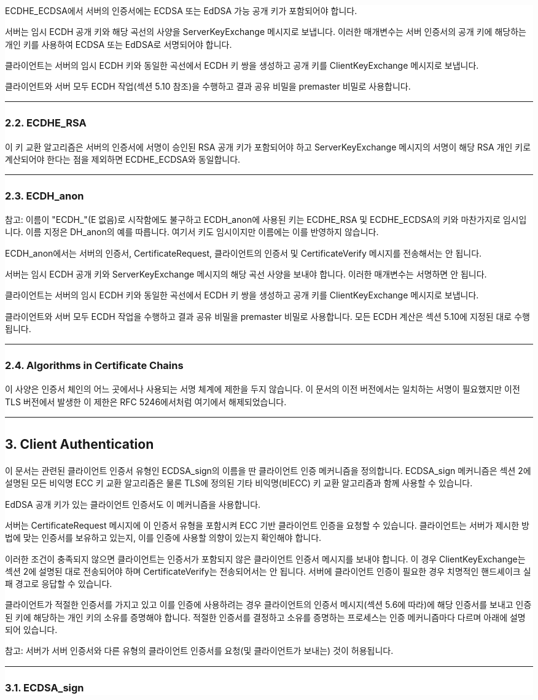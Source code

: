 ECDHE\_ECDSA에서 서버의 인증서에는 ECDSA 또는 EdDSA 가능 공개 키가 포함되어야 합니다.

서버는 임시 ECDH 공개 키와 해당 곡선의 사양을 ServerKeyExchange 메시지로 보냅니다. 이러한 매개변수는 서버 인증서의 공개 키에 해당하는 개인 키를 사용하여 ECDSA 또는 EdDSA로 서명되어야 합니다.

클라이언트는 서버의 임시 ECDH 키와 동일한 곡선에서 ECDH 키 쌍을 생성하고 공개 키를 ClientKeyExchange 메시지로 보냅니다.

클라이언트와 서버 모두 ECDH 작업\(섹션 5.10 참조\)을 수행하고 결과 공유 비밀을 premaster 비밀로 사용합니다.

---
### **2.2.  ECDHE_RSA**

이 키 교환 알고리즘은 서버의 인증서에 서명이 승인된 RSA 공개 키가 포함되어야 하고 ServerKeyExchange 메시지의 서명이 해당 RSA 개인 키로 계산되어야 한다는 점을 제외하면 ECDHE\_ECDSA와 동일합니다.

---
### **2.3.  ECDH_anon**

참고: 이름이 "ECDH\_"\(E 없음\)로 시작함에도 불구하고 ECDH\_anon에 사용된 키는 ECDHE\_RSA 및 ECDHE\_ECDSA의 키와 마찬가지로 임시입니다. 이름 지정은 DH\_anon의 예를 따릅니다. 여기서 키도 임시이지만 이름에는 이를 반영하지 않습니다.

ECDH\_anon에서는 서버의 인증서, CertificateRequest, 클라이언트의 인증서 및 CertificateVerify 메시지를 전송해서는 안 됩니다.

서버는 임시 ECDH 공개 키와 ServerKeyExchange 메시지의 해당 곡선 사양을 보내야 합니다. 이러한 매개변수는 서명하면 안 됩니다.

클라이언트는 서버의 임시 ECDH 키와 동일한 곡선에서 ECDH 키 쌍을 생성하고 공개 키를 ClientKeyExchange 메시지로 보냅니다.

클라이언트와 서버 모두 ECDH 작업을 수행하고 결과 공유 비밀을 premaster 비밀로 사용합니다. 모든 ECDH 계산은 섹션 5.10에 지정된 대로 수행됩니다.

---
### **2.4.  Algorithms in Certificate Chains**

이 사양은 인증서 체인의 어느 곳에서나 사용되는 서명 체계에 제한을 두지 않습니다. 이 문서의 이전 버전에서는 일치하는 서명이 필요했지만 이전 TLS 버전에서 발생한 이 제한은 RFC 5246에서처럼 여기에서 해제되었습니다.

---
## **3.  Client Authentication**

이 문서는 관련된 클라이언트 인증서 유형인 ECDSA\_sign의 이름을 딴 클라이언트 인증 메커니즘을 정의합니다. ECDSA\_sign 메커니즘은 섹션 2에 설명된 모든 비익명 ECC 키 교환 알고리즘은 물론 TLS에 정의된 기타 비익명\(비ECC\) 키 교환 알고리즘과 함께 사용할 수 있습니다.

EdDSA 공개 키가 있는 클라이언트 인증서도 이 메커니즘을 사용합니다.

서버는 CertificateRequest 메시지에 이 인증서 유형을 포함시켜 ECC 기반 클라이언트 인증을 요청할 수 있습니다. 클라이언트는 서버가 제시한 방법에 맞는 인증서를 보유하고 있는지, 이를 인증에 사용할 의향이 있는지 확인해야 합니다.

이러한 조건이 충족되지 않으면 클라이언트는 인증서가 포함되지 않은 클라이언트 인증서 메시지를 보내야 합니다. 이 경우 ClientKeyExchange는 섹션 2에 설명된 대로 전송되어야 하며 CertificateVerify는 전송되어서는 안 됩니다. 서버에 클라이언트 인증이 필요한 경우 치명적인 핸드셰이크 실패 경고로 응답할 수 있습니다.

클라이언트가 적절한 인증서를 가지고 있고 이를 인증에 사용하려는 경우 클라이언트의 인증서 메시지\(섹션 5.6에 따라\)에 해당 인증서를 보내고 인증된 키에 해당하는 개인 키의 소유를 증명해야 합니다. 적절한 인증서를 결정하고 소유를 증명하는 프로세스는 인증 메커니즘마다 다르며 아래에 설명되어 있습니다.

참고: 서버가 서버 인증서와 다른 유형의 클라이언트 인증서를 요청\(및 클라이언트가 보내는\) 것이 허용됩니다.

---
### **3.1.  ECDSA_sign**
